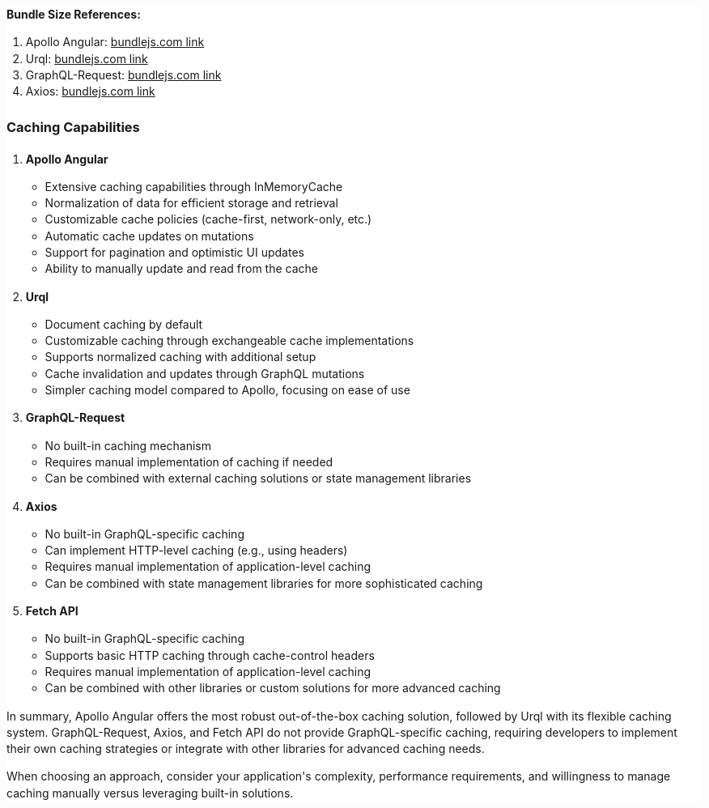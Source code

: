 **Bundle Size References:**

1. Apollo Angular: [bundlejs.com link](https://bundlejs.com/?q=apollo-angular%2Capollo-angular%2Fhttp%2C%40apollo%2Fclient%2Fcore&treeshake=%5B%7B+APOLLO_OPTIONS%2CApolloModule+%7D%5D%2C%5B%7B+HttpLink+%7D%5D%2C%5B%7B+InMemoryCache+%7D%5D)
2. Urql: [bundlejs.com link](https://bundlejs.com/?q=urql%2C%40urql%2Fcore&treeshake=%5B%7B+createClient%2CProvider%2CuseQuery%2CuseMutation+%7D%5D%2C%5B%7B+cacheExchange%2CfetchExchange+%7D%5D)
3. GraphQL-Request: [bundlejs.com link](https://bundlejs.com/?q=graphql-request&treeshake=%5B%7B+GraphQLClient%2Cgql+%7D%5D)
4. Axios: [bundlejs.com link](https://bundlejs.com/?q=axios&treeshake=%5B%7B+default+as+axios+%7D%5D)

### Caching Capabilities

1. **Apollo Angular**

   - Extensive caching capabilities through InMemoryCache
   - Normalization of data for efficient storage and retrieval
   - Customizable cache policies (cache-first, network-only, etc.)
   - Automatic cache updates on mutations
   - Support for pagination and optimistic UI updates
   - Ability to manually update and read from the cache

2. **Urql**

   - Document caching by default
   - Customizable caching through exchangeable cache implementations
   - Supports normalized caching with additional setup
   - Cache invalidation and updates through GraphQL mutations
   - Simpler caching model compared to Apollo, focusing on ease of use

3. **GraphQL-Request**

   - No built-in caching mechanism
   - Requires manual implementation of caching if needed
   - Can be combined with external caching solutions or state management libraries

4. **Axios**

   - No built-in GraphQL-specific caching
   - Can implement HTTP-level caching (e.g., using headers)
   - Requires manual implementation of application-level caching
   - Can be combined with state management libraries for more sophisticated caching

5. **Fetch API**
   - No built-in GraphQL-specific caching
   - Supports basic HTTP caching through cache-control headers
   - Requires manual implementation of application-level caching
   - Can be combined with other libraries or custom solutions for more advanced caching

In summary, Apollo Angular offers the most robust out-of-the-box caching solution, followed by Urql with its flexible caching system. GraphQL-Request, Axios, and Fetch API do not provide GraphQL-specific caching, requiring developers to implement their own caching strategies or integrate with other libraries for advanced caching needs.

When choosing an approach, consider your application's complexity, performance requirements, and willingness to manage caching manually versus leveraging built-in solutions.
